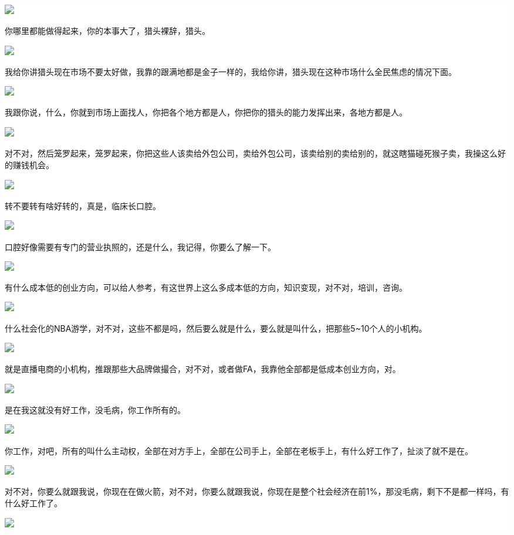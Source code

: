![](img/450a8e09743ff8b6d2264dd85651acea_702.png)

你哪里都能做得起来，你的本事大了，猎头裸辞，猎头。

![](img/450a8e09743ff8b6d2264dd85651acea_704.png)

我给你讲猎头现在市场不要太好做，我靠的跟满地都是金子一样的，我给你讲，猎头现在这种市场什么全民焦虑的情况下面。



![](img/450a8e09743ff8b6d2264dd85651acea_706.png)

我跟你说，什么，你就到市场上面找人，你把各个地方都是人，你把你的猎头的能力发挥出来，各地方都是人。

![](img/450a8e09743ff8b6d2264dd85651acea_708.png)

对不对，然后笼罗起来，笼罗起来，你把这些人该卖给外包公司，卖给外包公司，该卖给别的卖给别的，就这瞎猫碰死猴子卖，我操这么好的赚钱机会。



![](img/450a8e09743ff8b6d2264dd85651acea_710.png)

转不要转有啥好转的，真是，临床长口腔。

![](img/450a8e09743ff8b6d2264dd85651acea_712.png)

口腔好像需要有专门的营业执照的，还是什么，我记得，你要么了解一下。

![](img/450a8e09743ff8b6d2264dd85651acea_714.png)

有什么成本低的创业方向，可以给人参考，有这世界上这么多成本低的方向，知识变现，对不对，培训，咨询。

![](img/450a8e09743ff8b6d2264dd85651acea_716.png)

什么社会化的NBA游学，对不对，这些不都是吗，然后要么就是什么，要么就是叫什么，把那些5~10个人的小机构。



![](img/450a8e09743ff8b6d2264dd85651acea_718.png)

就是直播电商的小机构，推跟那些大品牌做撮合，对不对，或者做FA，我靠他全部都是低成本创业方向，对。

![](img/450a8e09743ff8b6d2264dd85651acea_720.png)

是在我这就没有好工作，没毛病，你工作所有的。

![](img/450a8e09743ff8b6d2264dd85651acea_722.png)

你工作，对吧，所有的叫什么主动权，全部在对方手上，全部在公司手上，全部在老板手上，有什么好工作了，扯淡了就不是在。



![](img/450a8e09743ff8b6d2264dd85651acea_724.png)

对不对，你要么就跟我说，你现在在做火箭，对不对，你要么就跟我说，你现在是整个社会经济在前1%，那没毛病，剩下不是都一样吗，有什么好工作了。



![](img/450a8e09743ff8b6d2264dd85651acea_726.png)
